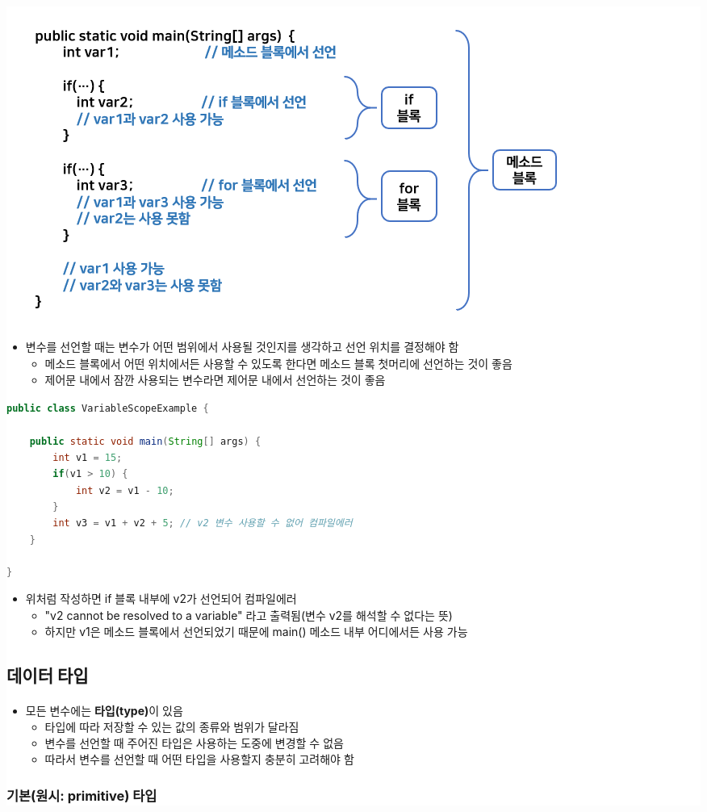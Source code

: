 ![](./img/local.PNG)

- 변수를 선언할 때는 변수가 어떤 범위에서 사용될 것인지를 생각하고 선언 위치를 결정해야 함
  - 메소드 블록에서 어떤 위치에서든 사용할 수 있도록 한다면 메소드 블록 첫머리에 선언하는 것이 좋음
  - 제어문 내에서 잠깐 사용되는 변수라면 제어문 내에서 선언하는 것이 좋음

```java
public class VariableScopeExample {
    
	public static void main(String[] args) {
		int v1 = 15;
		if(v1 > 10) {
			int v2 = v1 - 10;
		}
		int v3 = v1 + v2 + 5; // v2 변수 사용할 수 없어 컴파일에러
	}
    
}
```

- 위처럼 작성하면 if 블록 내부에 v2가 선언되어 컴파일에러
  - "v2 cannot be resolved to a variable" 라고 출력됨(변수 v2를 해석할 수 없다는 뜻)
  - 하지만 v1은 메소드 블록에서 선언되었기 때문에 main() 메소드 내부 어디에서든 사용 가능

## 데이터 타입

- 모든 변수에는 <b>타입(type)</b>이 있음
  - 타입에 따라 저장할 수 있는 값의 종류와 범위가 달라짐
  - 변수를 선언할 때 주어진 타입은 사용하는 도중에 변경할 수 없음
  - 따라서 변수를 선언할 때 어떤 타입을 사용할지 충분히 고려해야 함

### 기본(원시: primitive) 타입
